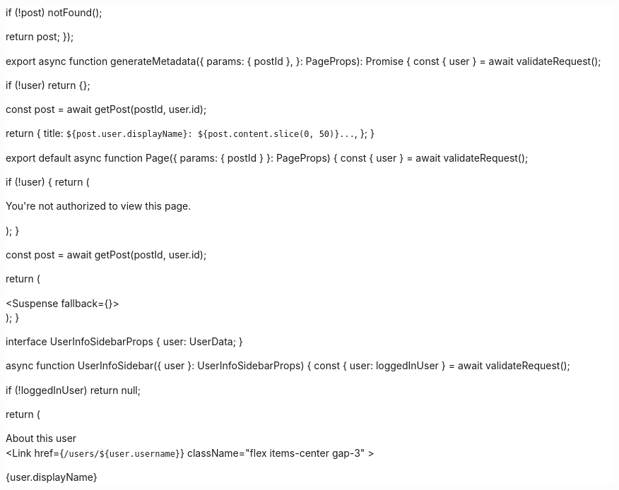   if (!post) notFound();

  return post;
});

export async function generateMetadata({
  params: { postId },
}: PageProps): Promise<Metadata> {
  const { user } = await validateRequest();

  if (!user) return {};

  const post = await getPost(postId, user.id);

  return {
    title: `${post.user.displayName}: ${post.content.slice(0, 50)}...`,
  };
}

export default async function Page({ params: { postId } }: PageProps) {
  const { user } = await validateRequest();

  if (!user) {
    return (
      <p className="text-destructive">
        You&apos;re not authorized to view this page.
      </p>
    );
  }

  const post = await getPost(postId, user.id);

  return (
    <main className="flex w-full min-w-0 gap-5">
      <div className="w-full min-w-0 space-y-5">
        <Post post={post} />
      </div>
      <div className="sticky top-[5.25rem] hidden h-fit w-80 flex-none lg:block">
        <Suspense fallback={<Loader2 className="mx-auto animate-spin" />}>
          <UserInfoSidebar user={post.user} />
        </Suspense>
      </div>
    </main>
  );
}

interface UserInfoSidebarProps {
  user: UserData;
}

async function UserInfoSidebar({ user }: UserInfoSidebarProps) {
  const { user: loggedInUser } = await validateRequest();

  if (!loggedInUser) return null;

  return (
    <div className="space-y-5 rounded-2xl bg-card p-5 shadow-sm">
      <div className="text-xl font-bold">About this user</div>
      <UserTooltip user={user}>
        <Link
          href={`/users/${user.username}`}
          className="flex items-center gap-3"
        >
          <UserAvatar avatarUrl={user.avatarUrl} className="flex-none" />
          <div>
            <p className="line-clamp-1 break-all font-semibold hover:underline">
              {user.displayName}
            </p>
            <p className="line-clamp-1 break-all text-muted-foreground">